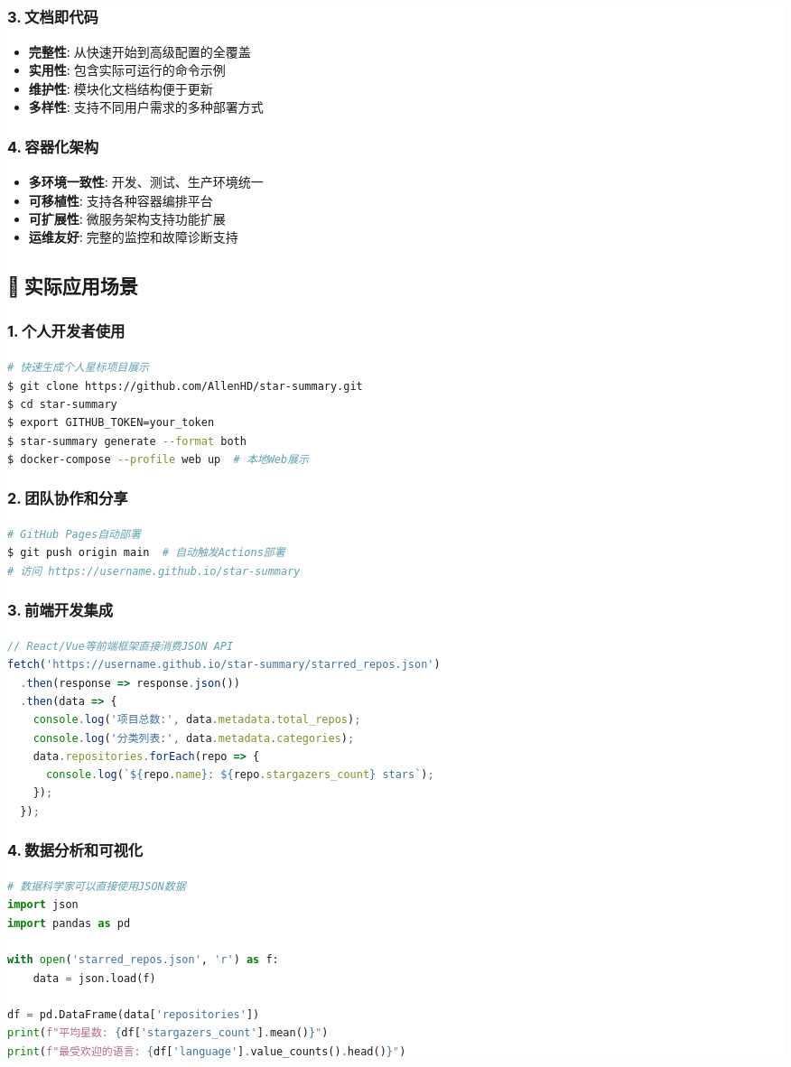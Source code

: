 ### 3. 文档即代码
- **完整性**: 从快速开始到高级配置的全覆盖
- **实用性**: 包含实际可运行的命令示例
- **维护性**: 模块化文档结构便于更新
- **多样性**: 支持不同用户需求的多种部署方式

### 4. 容器化架构
- **多环境一致性**: 开发、测试、生产环境统一
- **可移植性**: 支持各种容器编排平台
- **可扩展性**: 微服务架构支持功能扩展
- **运维友好**: 完整的监控和故障诊断支持

## 🎯 实际应用场景

### 1. 个人开发者使用
```bash
# 快速生成个人星标项目展示
$ git clone https://github.com/AllenHD/star-summary.git
$ cd star-summary
$ export GITHUB_TOKEN=your_token
$ star-summary generate --format both
$ docker-compose --profile web up  # 本地Web展示
```

### 2. 团队协作和分享
```bash
# GitHub Pages自动部署
$ git push origin main  # 自动触发Actions部署
# 访问 https://username.github.io/star-summary
```

### 3. 前端开发集成
```javascript
// React/Vue等前端框架直接消费JSON API
fetch('https://username.github.io/star-summary/starred_repos.json')
  .then(response => response.json())
  .then(data => {
    console.log('项目总数:', data.metadata.total_repos);
    console.log('分类列表:', data.metadata.categories);
    data.repositories.forEach(repo => {
      console.log(`${repo.name}: ${repo.stargazers_count} stars`);
    });
  });
```

### 4. 数据分析和可视化
```python
# 数据科学家可以直接使用JSON数据
import json
import pandas as pd

with open('starred_repos.json', 'r') as f:
    data = json.load(f)

df = pd.DataFrame(data['repositories'])
print(f"平均星数: {df['stargazers_count'].mean()}")
print(f"最受欢迎的语言: {df['language'].value_counts().head()}")
```
